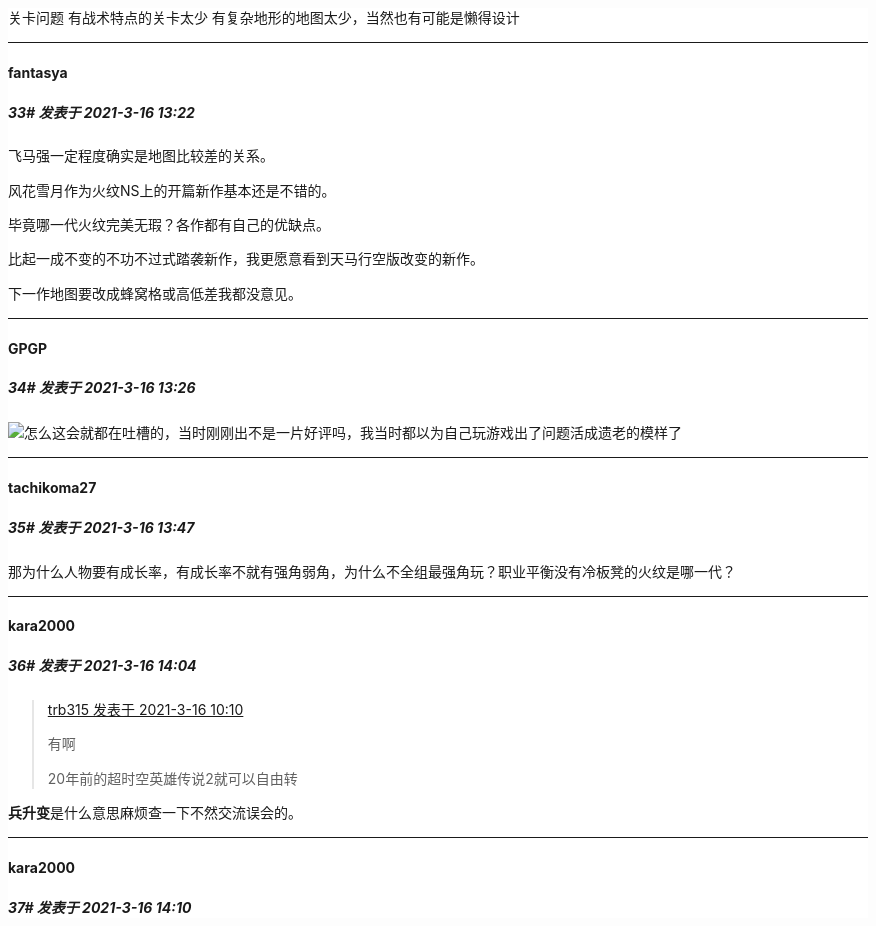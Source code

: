 关卡问题 有战术特点的关卡太少</blockquote>
有复杂地形的地图太少，当然也有可能是懒得设计


-----

####  fantasya  
##### 33#       发表于 2021-3-16 13:22


飞马强一定程度确实是地图比较差的关系。


风花雪月作为火纹NS上的开篇新作基本还是不错的。


毕竟哪一代火纹完美无瑕？各作都有自己的优缺点。


比起一成不变的不功不过式踏袭新作，我更愿意看到天马行空版改变的新作。


下一作地图要改成蜂窝格或高低差我都没意见。


-----

####  GPGP  
##### 34#       发表于 2021-3-16 13:26


<img src="https://static.saraba1st.com/image/smiley/face2017/130.png" referrerpolicy="no-referrer">怎么这会就都在吐槽的，当时刚刚出不是一片好评吗，我当时都以为自己玩游戏出了问题活成遗老的模样了


-----

####  tachikoma27  
##### 35#       发表于 2021-3-16 13:47


那为什么人物要有成长率，有成长率不就有强角弱角，为什么不全组最强角玩？职业平衡没有冷板凳的火纹是哪一代？


-----

####  kara2000  
##### 36#       发表于 2021-3-16 14:04


<blockquote><a href="httphttps://bbs.saraba1st.com/2b/forum.php?mod=redirect&amp;goto=findpost&amp;pid=50638806&amp;ptid=1993367" target="_blank">trb315 发表于 2021-3-16 10:10</a>

有啊


20年前的超时空英雄传说2就可以自由转</blockquote>
<strong>兵升变</strong>是什么意思麻烦查一下不然交流误会的。


-----

####  kara2000  
##### 37#       发表于 2021-3-16 14:10
